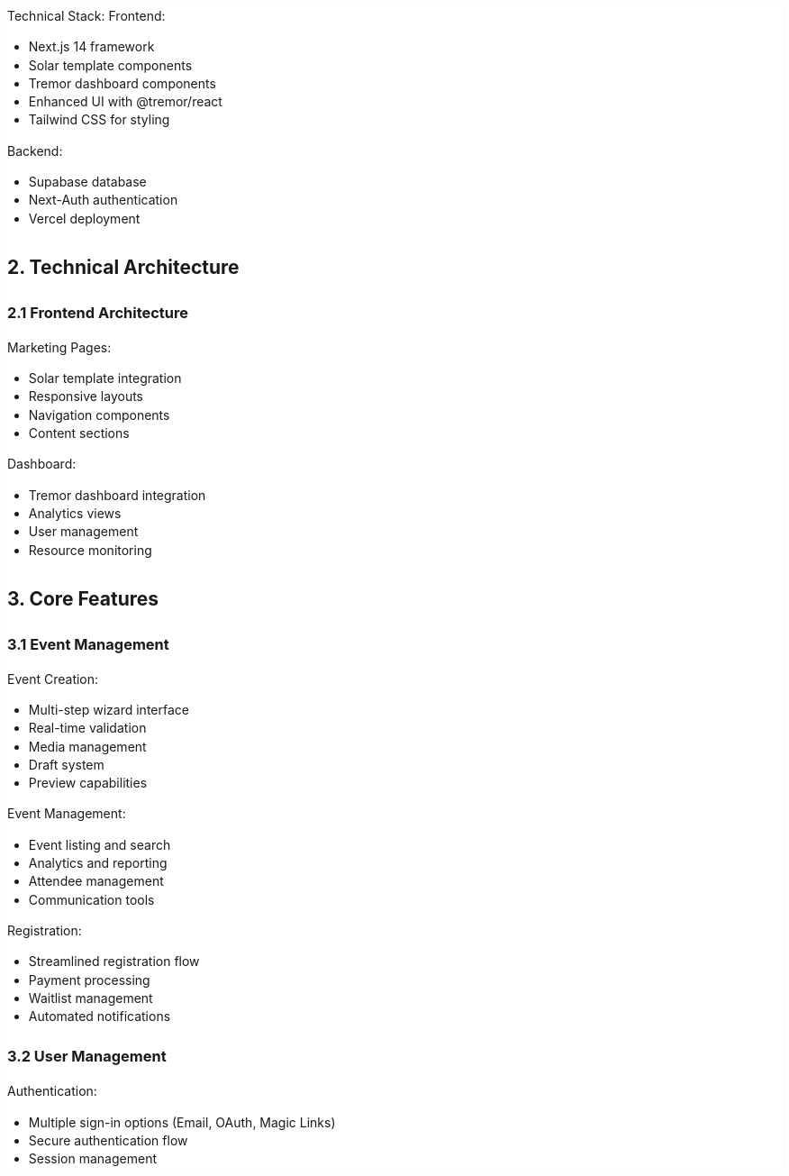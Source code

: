 Technical Stack:
Frontend:
- Next.js 14 framework
- Solar template components
- Tremor dashboard components
- Enhanced UI with @tremor/react
- Tailwind CSS for styling

Backend:
- Supabase database
- Next-Auth authentication
- Vercel deployment

## 2. Technical Architecture

### 2.1 Frontend Architecture
Marketing Pages:
- Solar template integration
- Responsive layouts
- Navigation components
- Content sections

Dashboard:
- Tremor dashboard integration
- Analytics views
- User management
- Resource monitoring

## 3. Core Features

### 3.1 Event Management
Event Creation:
- Multi-step wizard interface
- Real-time validation
- Media management
- Draft system
- Preview capabilities

Event Management:
- Event listing and search
- Analytics and reporting
- Attendee management
- Communication tools

Registration:
- Streamlined registration flow
- Payment processing
- Waitlist management
- Automated notifications

### 3.2 User Management
Authentication:
- Multiple sign-in options (Email, OAuth, Magic Links)
- Secure authentication flow
- Session management
